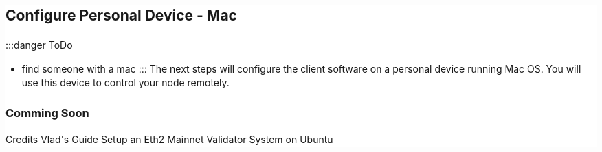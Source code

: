    </TabItem>
    <TabItem value="mac" label="Mac">

## Configure Personal Device - Mac
:::danger ToDo
- find someone with a mac
:::
The next steps will configure the client software on a personal device running Mac OS. You will use this device to control your node remotely.

### Comming Soon

   </TabItem>

</Tabs>

Credits
[Vlad's Guide](https://github.com/lykhonis/lukso-node-guide#auto-start)
[Setup an Eth2 Mainnet Validator System on Ubuntu](https://github.com/metanull-operator/eth2-ubuntu)
